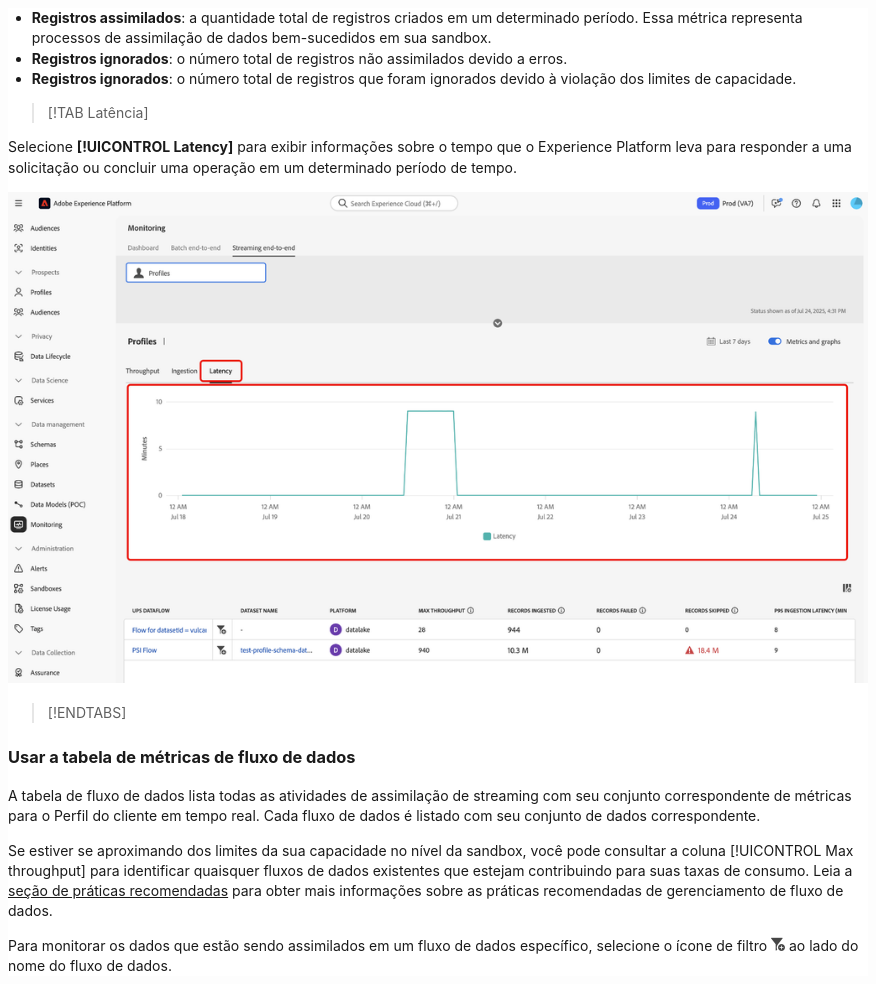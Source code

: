 * **Registros assimilados**: a quantidade total de registros criados em um determinado período. Essa métrica representa processos de assimilação de dados bem-sucedidos em sua sandbox.
* **Registros ignorados**: o número total de registros não assimilados devido a erros.
* **Registros ignorados**: o número total de registros que foram ignorados devido à violação dos limites de capacidade.

>[!TAB Latência]

Selecione **[!UICONTROL Latency]** para exibir informações sobre o tempo que o Experience Platform leva para responder a uma solicitação ou concluir uma operação em um determinado período de tempo.

![O painel com a exibição definida como &quot;latência&quot;.](../assets/ui/streaming-profiles/latency.png)

>[!ENDTABS]

### Usar a tabela de métricas de fluxo de dados

A tabela de fluxo de dados lista todas as atividades de assimilação de streaming com seu conjunto correspondente de métricas para o Perfil do cliente em tempo real. Cada fluxo de dados é listado com seu conjunto de dados correspondente.

Se estiver se aproximando dos limites da sua capacidade no nível da sandbox, você pode consultar a coluna [!UICONTROL Max throughput] para identificar quaisquer fluxos de dados existentes que estejam contribuindo para suas taxas de consumo. Leia a [seção de práticas recomendadas](#best-practices) para obter mais informações sobre as práticas recomendadas de gerenciamento de fluxo de dados.

Para monitorar os dados que estão sendo assimilados em um fluxo de dados específico, selecione o ícone de filtro ![filtro](/help/images/icons/filter-add.png) ao lado do nome do fluxo de dados.
